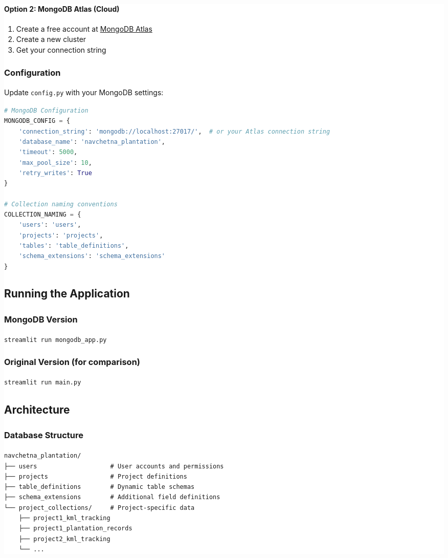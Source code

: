 #### Option 2: MongoDB Atlas (Cloud)
1. Create a free account at [MongoDB Atlas](https://www.mongodb.com/cloud/atlas)
2. Create a new cluster
3. Get your connection string

### Configuration

Update `config.py` with your MongoDB settings:

```python
# MongoDB Configuration
MONGODB_CONFIG = {
    'connection_string': 'mongodb://localhost:27017/',  # or your Atlas connection string
    'database_name': 'navchetna_plantation',
    'timeout': 5000,
    'max_pool_size': 10,
    'retry_writes': True
}

# Collection naming conventions
COLLECTION_NAMING = {
    'users': 'users',
    'projects': 'projects',
    'tables': 'table_definitions',
    'schema_extensions': 'schema_extensions'
}
```

## Running the Application

### MongoDB Version
```bash
streamlit run mongodb_app.py
```

### Original Version (for comparison)
```bash
streamlit run main.py
```

## Architecture

### Database Structure

```
navchetna_plantation/
├── users                    # User accounts and permissions
├── projects                 # Project definitions
├── table_definitions        # Dynamic table schemas
├── schema_extensions        # Additional field definitions
└── project_collections/     # Project-specific data
    ├── project1_kml_tracking
    ├── project1_plantation_records
    ├── project2_kml_tracking
    └── ...
```
